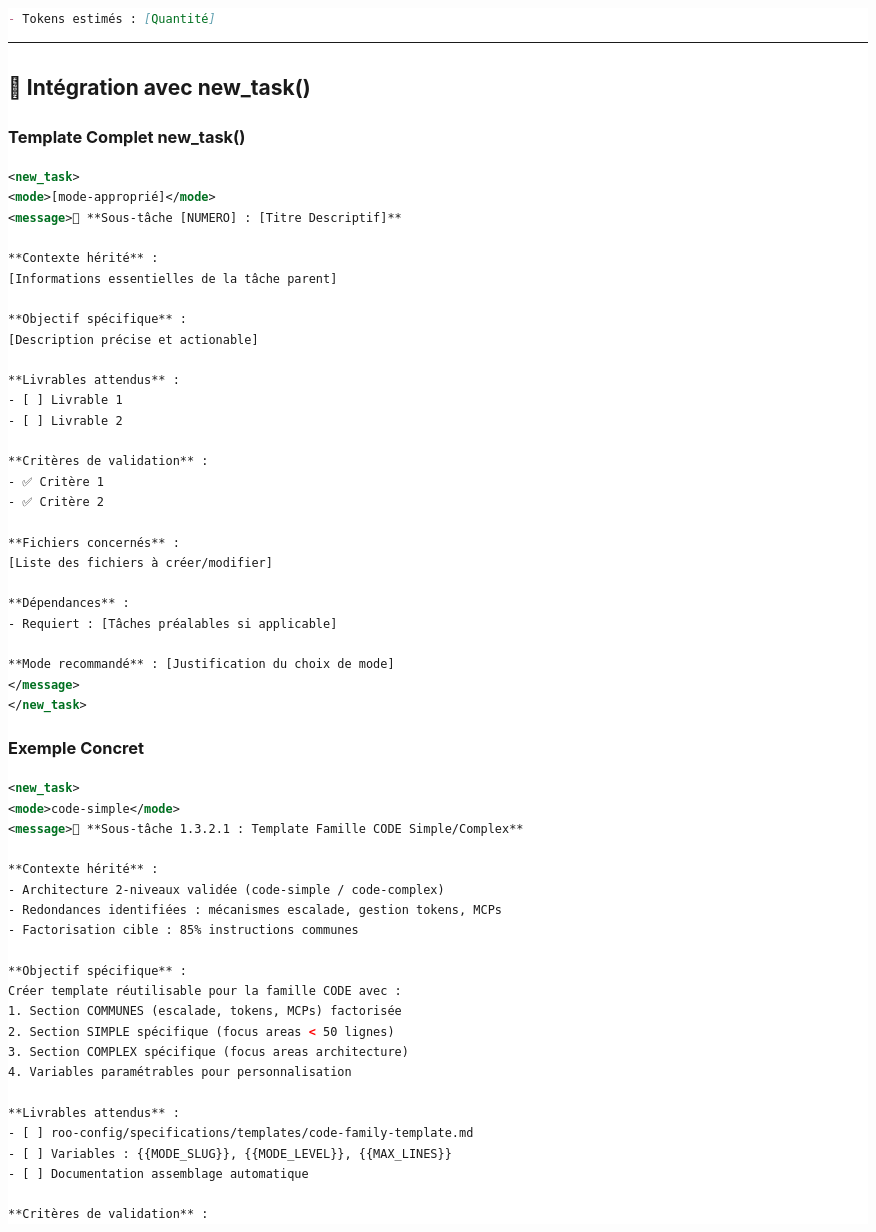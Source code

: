 ```markdown
- Tokens estimés : [Quantité]
```

---

## 🔄 Intégration avec new_task()

### Template Complet new_task()

```xml
<new_task>
<mode>[mode-approprié]</mode>
<message>🎯 **Sous-tâche [NUMERO] : [Titre Descriptif]**

**Contexte hérité** :
[Informations essentielles de la tâche parent]

**Objectif spécifique** :
[Description précise et actionable]

**Livrables attendus** :
- [ ] Livrable 1
- [ ] Livrable 2

**Critères de validation** :
- ✅ Critère 1
- ✅ Critère 2

**Fichiers concernés** :
[Liste des fichiers à créer/modifier]

**Dépendances** :
- Requiert : [Tâches préalables si applicable]

**Mode recommandé** : [Justification du choix de mode]
</message>
</new_task>
```

### Exemple Concret

```xml
<new_task>
<mode>code-simple</mode>
<message>🎯 **Sous-tâche 1.3.2.1 : Template Famille CODE Simple/Complex**

**Contexte hérité** :
- Architecture 2-niveaux validée (code-simple / code-complex)
- Redondances identifiées : mécanismes escalade, gestion tokens, MCPs
- Factorisation cible : 85% instructions communes

**Objectif spécifique** :
Créer template réutilisable pour la famille CODE avec :
1. Section COMMUNES (escalade, tokens, MCPs) factorisée
2. Section SIMPLE spécifique (focus areas < 50 lignes)
3. Section COMPLEX spécifique (focus areas architecture)
4. Variables paramétrables pour personnalisation

**Livrables attendus** :
- [ ] roo-config/specifications/templates/code-family-template.md
- [ ] Variables : {{MODE_SLUG}}, {{MODE_LEVEL}}, {{MAX_LINES}}
- [ ] Documentation assemblage automatique

**Critères de validation** :
```